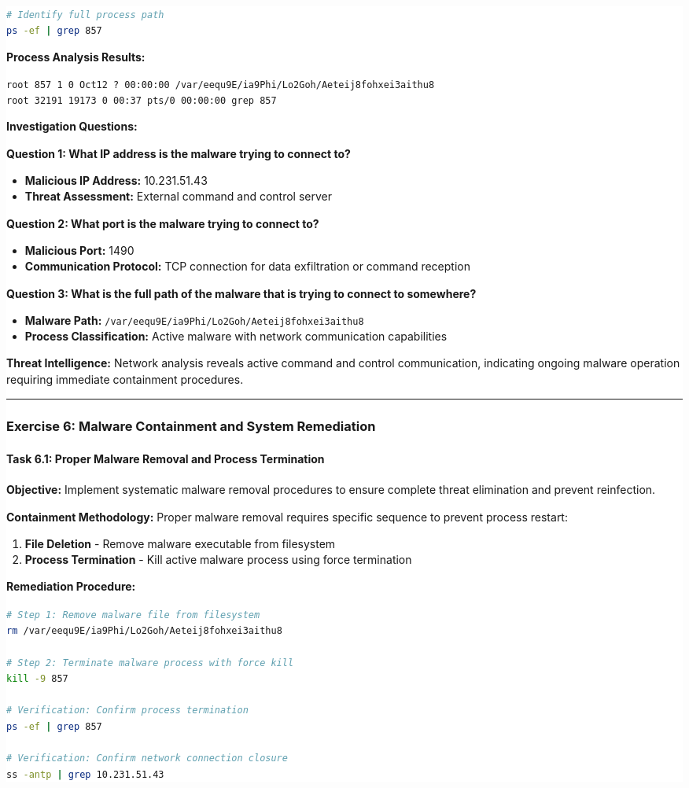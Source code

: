 ```bash
# Identify full process path
ps -ef | grep 857
```

**Process Analysis Results:**
```
root 857 1 0 Oct12 ? 00:00:00 /var/eequ9E/ia9Phi/Lo2Goh/Aeteij8fohxei3aithu8
root 32191 19173 0 00:37 pts/0 00:00:00 grep 857
```

**Investigation Questions:**

**Question 1: What IP address is the malware trying to connect to?**
- **Malicious IP Address:** 10.231.51.43
- **Threat Assessment:** External command and control server

**Question 2: What port is the malware trying to connect to?**
- **Malicious Port:** 1490
- **Communication Protocol:** TCP connection for data exfiltration or command reception

**Question 3: What is the full path of the malware that is trying to connect to somewhere?**
- **Malware Path:** `/var/eequ9E/ia9Phi/Lo2Goh/Aeteij8fohxei3aithu8`
- **Process Classification:** Active malware with network communication capabilities

**Threat Intelligence:** Network analysis reveals active command and control communication, indicating ongoing malware operation requiring immediate containment procedures.

---

### Exercise 6: Malware Containment and System Remediation

#### Task 6.1: Proper Malware Removal and Process Termination

**Objective:** Implement systematic malware removal procedures to ensure complete threat elimination and prevent reinfection.

**Containment Methodology:**
Proper malware removal requires specific sequence to prevent process restart:
1. **File Deletion** - Remove malware executable from filesystem
2. **Process Termination** - Kill active malware process using force termination

**Remediation Procedure:**

```bash
# Step 1: Remove malware file from filesystem
rm /var/eequ9E/ia9Phi/Lo2Goh/Aeteij8fohxei3aithu8

# Step 2: Terminate malware process with force kill
kill -9 857

# Verification: Confirm process termination
ps -ef | grep 857

# Verification: Confirm network connection closure
ss -antp | grep 10.231.51.43
```
